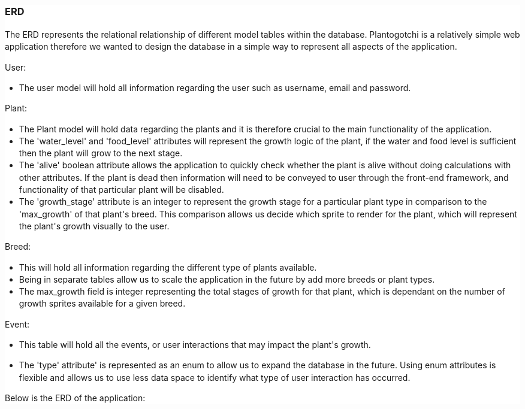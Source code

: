 
### ERD

The ERD represents the relational relationship of different model tables within the database. Plantogotchi is a relatively simple web application therefore we wanted to design the database in a simple way to represent all aspects of the application.

User:
- The user model will hold all information regarding the user such as username, email and password.

Plant:
- The Plant model will hold data regarding the plants and it is therefore crucial to the main functionality of the application.
- The 'water_level' and 'food_level' attributes will represent the growth logic of the plant, if the water and food level is sufficient then the plant will grow to the next stage.
- The 'alive' boolean attribute allows the application to quickly check whether the plant is alive without doing calculations with other attributes. If the plant is dead then information will need to be conveyed to user through the front-end framework, and functionality of that particular plant will be disabled.
- The 'growth_stage' attribute is an integer to represent the growth stage for a particular plant type in comparison to the 'max_growth' of that plant's breed. This comparison allows us decide which sprite to render for the plant, which will represent the plant's growth visually to the user.

Breed:
- This will hold all information regarding the different type of plants available.
- Being in separate tables allow us to scale the application in the future by add more breeds or plant types.
- The max_growth field is integer representing the total stages of growth for that plant, which is dependant on the number of growth sprites available for a given breed.

Event:

* This table will hold all the events, or user interactions that may impact the plant's growth.

* The 'type' attribute' is represented as an enum to allow us to expand the database in the future. Using enum attributes is flexible and allows us to use less data space to identify what type of user interaction has occurred.

Below is the ERD of the application:
